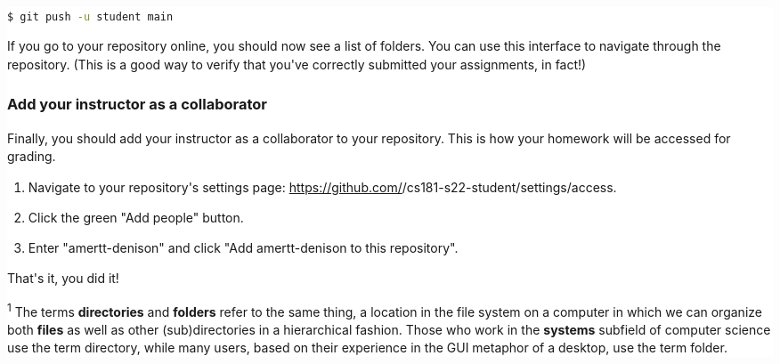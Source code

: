 ```bash
$ git push -u student main
```

If you go to your repository online, you should now see a list of folders.  You can use this interface to navigate through the repository.  (This is a good way to verify that you've correctly submitted your assignments, in fact!)

### Add your instructor as a collaborator

Finally, you should add your instructor as a collaborator to your repository.  This is how your homework will be accessed for grading.

1. Navigate to your repository's settings page: https://github.com/<username>/cs181-s22-student/settings/access.

2. Click the green "Add people" button.

3. Enter "amertt-denison" and click "Add amertt-denison to this repository".

That's it, you did it!

<sup>1</sup> The terms **directories** and **folders** refer to the same thing, a location in the file system on a computer in which we can organize both **files** as well as other (sub)directories in a hierarchical fashion.  Those who work in the **systems** subfield of computer science use the term directory, while many users, based on their experience in the GUI metaphor of a desktop, use the term folder.
